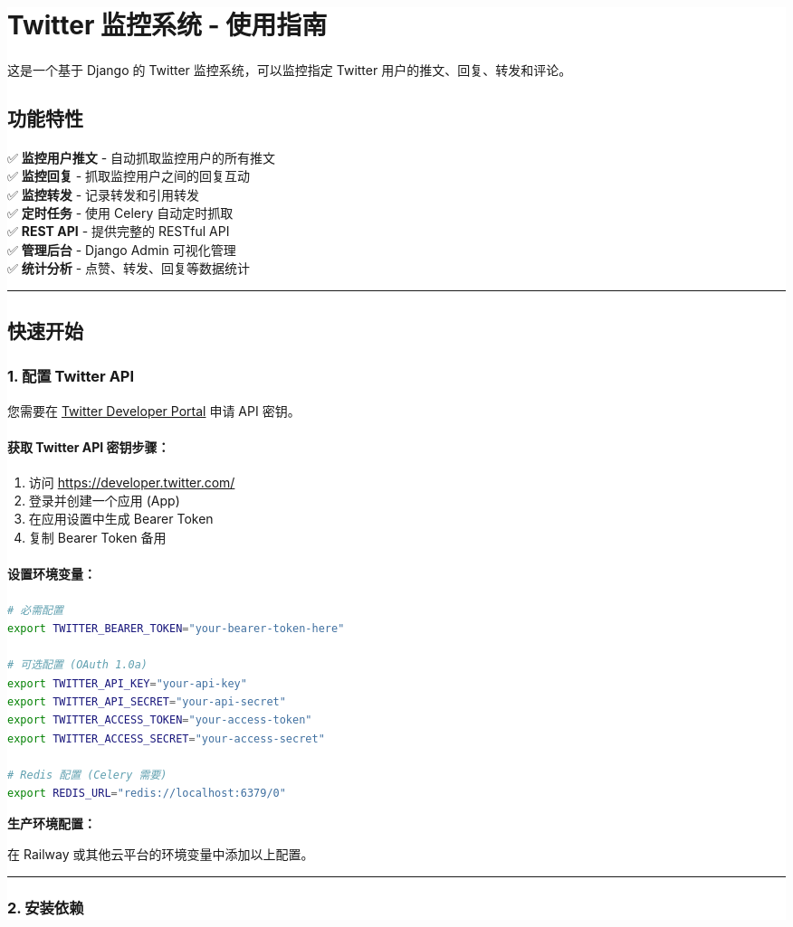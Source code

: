 # Twitter 监控系统 - 使用指南

这是一个基于 Django 的 Twitter 监控系统，可以监控指定 Twitter 用户的推文、回复、转发和评论。

## 功能特性

✅ **监控用户推文** - 自动抓取监控用户的所有推文  
✅ **监控回复** - 抓取监控用户之间的回复互动  
✅ **监控转发** - 记录转发和引用转发  
✅ **定时任务** - 使用 Celery 自动定时抓取  
✅ **REST API** - 提供完整的 RESTful API  
✅ **管理后台** - Django Admin 可视化管理  
✅ **统计分析** - 点赞、转发、回复等数据统计  

---

## 快速开始

### 1. 配置 Twitter API

您需要在 [Twitter Developer Portal](https://developer.twitter.com/en/portal/dashboard) 申请 API 密钥。

#### 获取 Twitter API 密钥步骤：

1. 访问 https://developer.twitter.com/
2. 登录并创建一个应用 (App)
3. 在应用设置中生成 Bearer Token
4. 复制 Bearer Token 备用

#### 设置环境变量：

```bash
# 必需配置
export TWITTER_BEARER_TOKEN="your-bearer-token-here"

# 可选配置 (OAuth 1.0a)
export TWITTER_API_KEY="your-api-key"
export TWITTER_API_SECRET="your-api-secret"
export TWITTER_ACCESS_TOKEN="your-access-token"
export TWITTER_ACCESS_SECRET="your-access-secret"

# Redis 配置 (Celery 需要)
export REDIS_URL="redis://localhost:6379/0"
```

**生产环境配置：**

在 Railway 或其他云平台的环境变量中添加以上配置。

---

### 2. 安装依赖
